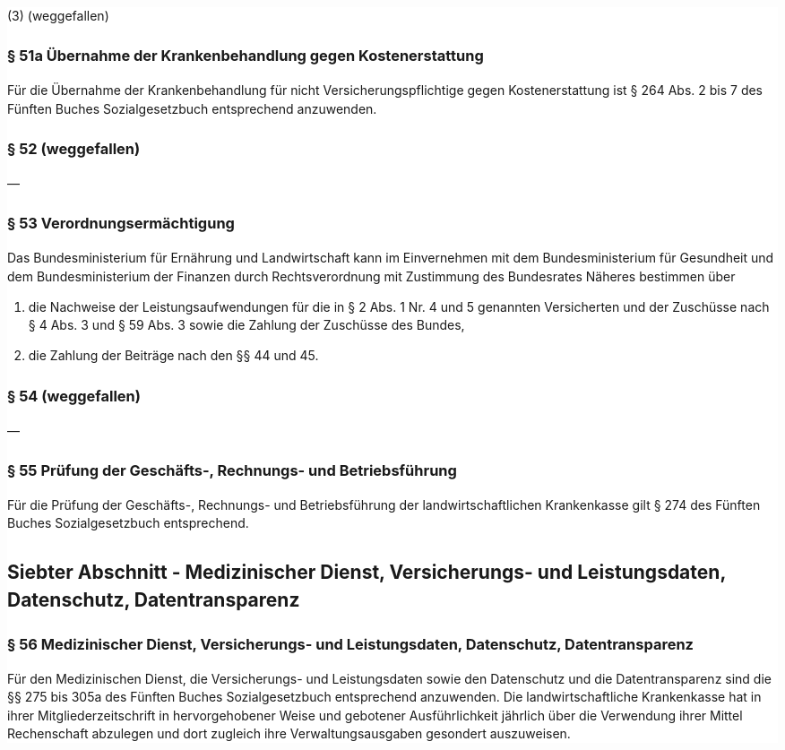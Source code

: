 (3) (weggefallen)


### § 51a Übernahme der Krankenbehandlung gegen Kostenerstattung

Für die Übernahme der Krankenbehandlung für nicht
Versicherungspflichtige gegen Kostenerstattung ist § 264 Abs. 2 bis 7
des Fünften Buches Sozialgesetzbuch entsprechend anzuwenden.


### § 52 (weggefallen)

—


### § 53 Verordnungsermächtigung

Das Bundesministerium für Ernährung und Landwirtschaft kann im
Einvernehmen mit dem Bundesministerium für Gesundheit und dem
Bundesministerium der Finanzen durch Rechtsverordnung mit Zustimmung
des Bundesrates Näheres bestimmen über

1.  die Nachweise der Leistungsaufwendungen für die in § 2 Abs. 1 Nr. 4
    und 5 genannten Versicherten und der Zuschüsse nach § 4 Abs. 3 und §
    59 Abs. 3 sowie die Zahlung der Zuschüsse des Bundes,


2.  die Zahlung der Beiträge nach den §§ 44 und 45.





### § 54 (weggefallen)

—


### § 55 Prüfung der Geschäfts-, Rechnungs- und Betriebsführung

Für die Prüfung der Geschäfts-, Rechnungs- und Betriebsführung der
landwirtschaftlichen Krankenkasse gilt § 274 des Fünften Buches
Sozialgesetzbuch entsprechend.


## Siebter Abschnitt - Medizinischer Dienst, Versicherungs- und Leistungsdaten, Datenschutz, Datentransparenz



### § 56 Medizinischer Dienst, Versicherungs- und Leistungsdaten, Datenschutz, Datentransparenz

Für den Medizinischen Dienst, die Versicherungs- und Leistungsdaten
sowie den Datenschutz und die Datentransparenz sind die §§ 275 bis
305a des Fünften Buches Sozialgesetzbuch entsprechend anzuwenden. Die
landwirtschaftliche Krankenkasse hat in ihrer Mitgliederzeitschrift in
hervorgehobener Weise und gebotener Ausführlichkeit jährlich über die
Verwendung ihrer Mittel Rechenschaft abzulegen und dort zugleich ihre
Verwaltungsausgaben gesondert auszuweisen.
